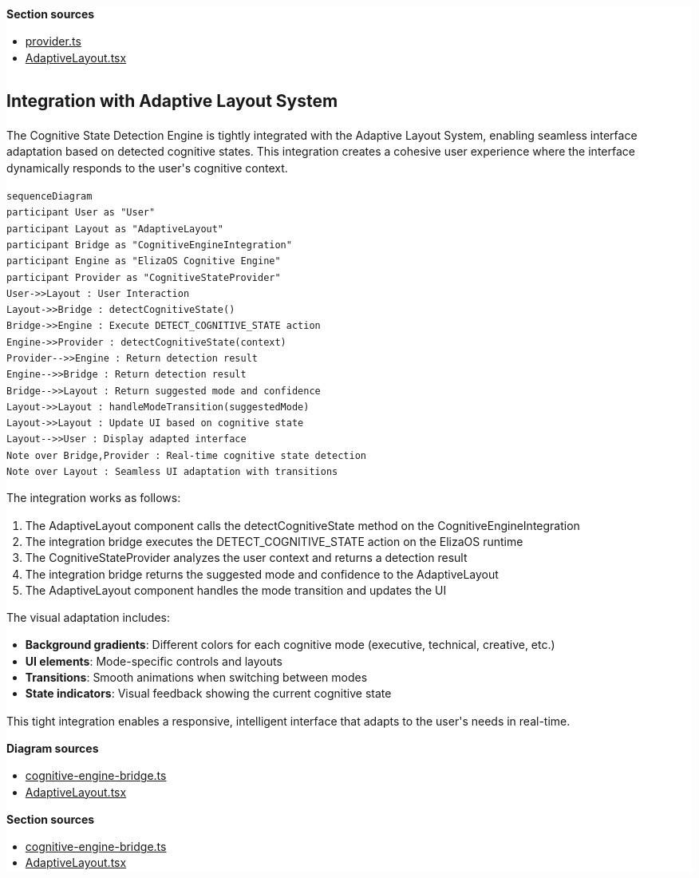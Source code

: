 **Section sources**
- [provider.ts](file://packages/elizaos-plugins/cognitive-engine/src/provider.ts#L136-L172)
- [AdaptiveLayout.tsx](file://apps/cognitive-interface/src/components/AdaptiveLayout.tsx#L145-L168)

## Integration with Adaptive Layout System
The Cognitive State Detection Engine is tightly integrated with the Adaptive Layout System, enabling seamless interface adaptation based on detected cognitive states. This integration creates a cohesive user experience where the interface dynamically responds to the user's cognitive context.

```mermaid
sequenceDiagram
participant User as "User"
participant Layout as "AdaptiveLayout"
participant Bridge as "CognitiveEngineIntegration"
participant Engine as "ElizaOS Cognitive Engine"
participant Provider as "CognitiveStateProvider"
User->>Layout : User Interaction
Layout->>Bridge : detectCognitiveState()
Bridge->>Engine : Execute DETECT_COGNITIVE_STATE action
Engine->>Provider : detectCognitiveState(context)
Provider-->>Engine : Return detection result
Engine-->>Bridge : Return detection result
Bridge-->>Layout : Return suggested mode and confidence
Layout->>Layout : handleModeTransition(suggestedMode)
Layout->>Layout : Update UI based on cognitive state
Layout-->>User : Display adapted interface
Note over Bridge,Provider : Real-time cognitive state detection
Note over Layout : Seamless UI adaptation with transitions
```

The integration works as follows:
1. The AdaptiveLayout component calls the detectCognitiveState method on the CognitiveEngineIntegration
2. The integration bridge executes the DETECT_COGNITIVE_STATE action on the ElizaOS runtime
3. The CognitiveStateProvider analyzes the user context and returns a detection result
4. The integration bridge returns the suggested mode and confidence to the AdaptiveLayout
5. The AdaptiveLayout component handles the mode transition and updates the UI

The visual adaptation includes:
- **Background gradients**: Different colors for each cognitive mode (executive, technical, creative, etc.)
- **UI elements**: Mode-specific controls and layouts
- **Transitions**: Smooth animations when switching between modes
- **State indicators**: Visual feedback showing the current cognitive state

This tight integration enables a responsive, intelligent interface that adapts to the user's needs in real-time.

**Diagram sources**
- [cognitive-engine-bridge.ts](file://apps/cognitive-interface/src/integration/cognitive-engine-bridge.ts)
- [AdaptiveLayout.tsx](file://apps/cognitive-interface/src/components/AdaptiveLayout.tsx)

**Section sources**
- [cognitive-engine-bridge.ts](file://apps/cognitive-interface/src/integration/cognitive-engine-bridge.ts)
- [AdaptiveLayout.tsx](file://apps/cognitive-interface/src/components/AdaptiveLayout.tsx)
